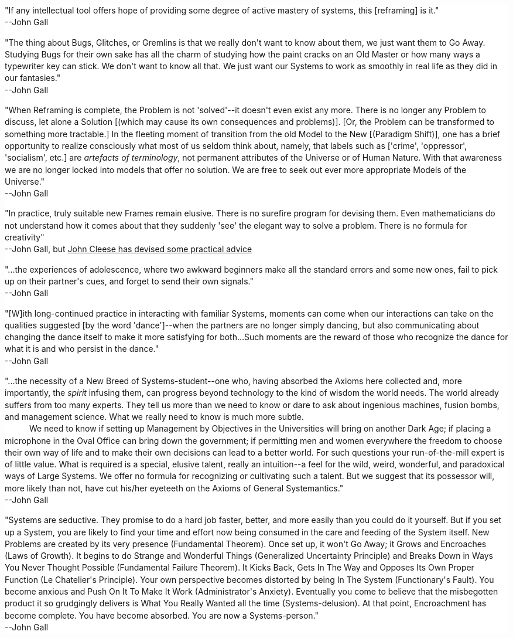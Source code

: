 "If any intellectual tool offers hope of providing some degree of active mastery of systems, this [reframing] is it."  
--John Gall

"The thing about Bugs, Glitches, or Gremlins is that we really don't want to know about them, we just want them to Go Away. Studying Bugs for their own sake has all the charm of studying how the paint cracks on an Old Master or how many ways a typewriter key can stick. We don't want to know all that. We just want our Systems to work as smoothly in real life as they did in our fantasies."  
--John Gall

"When Reframing is complete, the Problem is not 'solved'--it doesn't even exist any more. There is no longer any Problem to discuss, let alone a Solution [(which may cause its own consequences and problems)]. [Or, the Problem can be transformed to something more tractable.] In the fleeting moment of transition from the old Model to the New [(Paradigm Shift)], one has a brief opportunity to realize consciously what most of us seldom think about, namely, that labels such as ['crime', 'oppressor', 'socialism', etc.] are *artefacts of terminology*, not permanent attributes of the Universe or of Human Nature. With that awareness we are no longer locked into models that offer no solution. We are free to seek out ever more appropriate Models of the Universe."  
--John Gall

"In practice, truly suitable new Frames remain elusive. There is no surefire program for devising them. Even mathematicians do not understand how it comes about that they suddenly 'see' the elegant way to solve a problem. There is no formula for creativity"  
--John Gall, but [John Cleese has devised some practical advice](https://www.youtube.com/watch?v=Pb5oIIPO62g)

"...the experiences of adolescence, where two awkward beginners make all the standard errors and some new ones, fail to pick up on their partner's cues, and forget to send their own signals."  
--John Gall

"[W]ith long-continued practice in interacting with familiar Systems, moments can come when our interactions can take on the qualities suggested [by the word 'dance']--when the partners are no longer simply dancing, but also communicating about changing the dance itself to make it more satisfying for both...Such moments are the reward of those who recognize the dance for what it is and who persist in the dance."  
--John Gall

"...the necessity of a New Breed of Systems-student--one who, having absorbed the Axioms here collected and, more importantly, the *spirit* infusing them, can progress beyond technology to the kind of wisdom the world needs. The world already suffers from too many experts. They tell us more than we need to know or dare to ask about ingenious machines, fusion bombs, and management science. What we really need to know is much more subtle.  
&emsp;&emsp;&emsp;We need to know if setting up Management by Objectives in the Universities will bring on another Dark Age; if placing a microphone in the Oval Office can bring down the government; if permitting men and women everywhere the freedom to choose their own way of life and to make their own decisions can lead to a better world. For such questions your run-of-the-mill expert is of little value. What is required is a special, elusive talent, really an intuition--a feel for the wild, weird, wonderful, and paradoxical ways of Large Systems. We offer no formula for recognizing or cultivating such a talent. But we suggest that its possessor will, more likely than not, have cut his/her eyeteeth on the Axioms of General Systemantics."  
--John Gall

<a class="anchor" id="systemantics"></a>
"Systems are seductive. They promise to do a hard job faster, better, and more easily than you could do it yourself. But if you set up a System, you are likely to find your time and effort now being consumed in the care and feeding of the System itself. New Problems are created by its very presence (Fundamental Theorem). Once set up, it won't Go Away; it Grows and Encroaches (Laws of Growth). It begins to do Strange and Wonderful Things (Generalized Uncertainty Principle) and Breaks Down in Ways You Never Thought Possible (Fundamental Failure Theorem). It Kicks Back, Gets In The Way and Opposes Its Own Proper Function (Le Chatelier's Principle). Your own perspective becomes distorted by being In The System (Functionary's Fault). You become anxious and Push On It To Make It Work (Administrator's Anxiety). Eventually you come to believe that the misbegotten product it so grudgingly delivers is What You Really Wanted all the time (Systems-delusion). At that point, Encroachment has become complete. You have become absorbed. You are now a Systems-person."  
--John Gall
